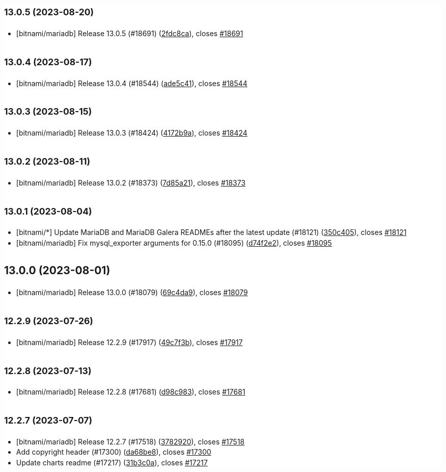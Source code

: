 ## <small>13.0.5 (2023-08-20)</small>

* [bitnami/mariadb] Release 13.0.5 (#18691) ([2fdc8ca](https://github.com/bitnami/charts/commit/2fdc8ca)), closes [#18691](https://github.com/bitnami/charts/issues/18691)

## <small>13.0.4 (2023-08-17)</small>

* [bitnami/mariadb] Release 13.0.4 (#18544) ([ade5c41](https://github.com/bitnami/charts/commit/ade5c41)), closes [#18544](https://github.com/bitnami/charts/issues/18544)

## <small>13.0.3 (2023-08-15)</small>

* [bitnami/mariadb] Release 13.0.3 (#18424) ([4172b9a](https://github.com/bitnami/charts/commit/4172b9a)), closes [#18424](https://github.com/bitnami/charts/issues/18424)

## <small>13.0.2 (2023-08-11)</small>

* [bitnami/mariadb] Release 13.0.2 (#18373) ([7d85a21](https://github.com/bitnami/charts/commit/7d85a21)), closes [#18373](https://github.com/bitnami/charts/issues/18373)

## <small>13.0.1 (2023-08-04)</small>

* [bitnami/*] Update MariaDB and MariaDB Galera READMEs after the latest update (#18121) ([350c405](https://github.com/bitnami/charts/commit/350c405)), closes [#18121](https://github.com/bitnami/charts/issues/18121)
* [bitnami/mariadb] Fix mysql_exporter arguments for 0.15.0 (#18095) ([d74f2e2](https://github.com/bitnami/charts/commit/d74f2e2)), closes [#18095](https://github.com/bitnami/charts/issues/18095)

## 13.0.0 (2023-08-01)

* [bitnami/mariadb] Release 13.0.0 (#18079) ([69c4da9](https://github.com/bitnami/charts/commit/69c4da9)), closes [#18079](https://github.com/bitnami/charts/issues/18079)

## <small>12.2.9 (2023-07-26)</small>

* [bitnami/mariadb] Release 12.2.9 (#17917) ([49c7f3b](https://github.com/bitnami/charts/commit/49c7f3b)), closes [#17917](https://github.com/bitnami/charts/issues/17917)

## <small>12.2.8 (2023-07-13)</small>

* [bitnami/mariadb] Release 12.2.8 (#17681) ([d98c983](https://github.com/bitnami/charts/commit/d98c983)), closes [#17681](https://github.com/bitnami/charts/issues/17681)

## <small>12.2.7 (2023-07-07)</small>

* [bitnami/mariadb] Release 12.2.7 (#17518) ([3782920](https://github.com/bitnami/charts/commit/3782920)), closes [#17518](https://github.com/bitnami/charts/issues/17518)
* Add copyright header (#17300) ([da68be8](https://github.com/bitnami/charts/commit/da68be8)), closes [#17300](https://github.com/bitnami/charts/issues/17300)
* Update charts readme (#17217) ([31b3c0a](https://github.com/bitnami/charts/commit/31b3c0a)), closes [#17217](https://github.com/bitnami/charts/issues/17217)

